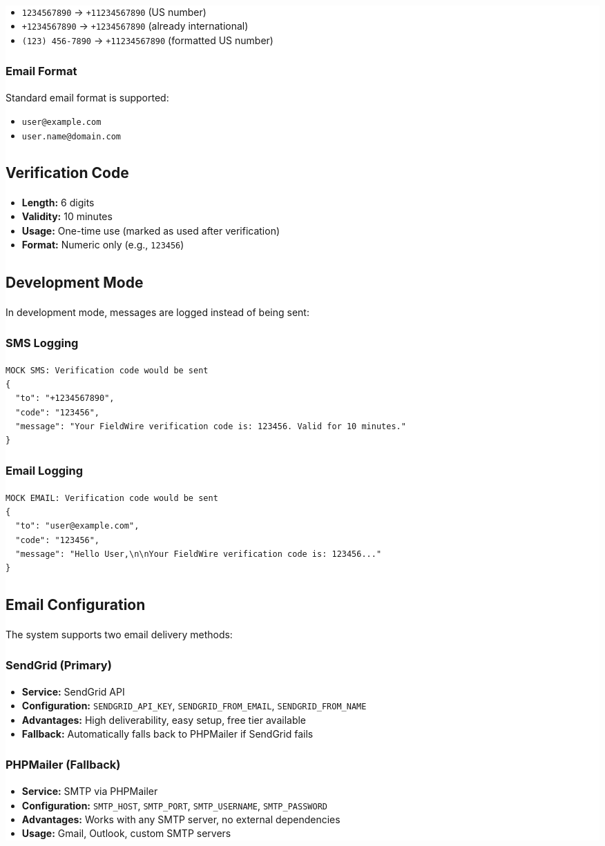 - `1234567890` → `+11234567890` (US number)
- `+1234567890` → `+1234567890` (already international)
- `(123) 456-7890` → `+11234567890` (formatted US number)

### Email Format
Standard email format is supported:
- `user@example.com`
- `user.name@domain.com`

## Verification Code

- **Length:** 6 digits
- **Validity:** 10 minutes
- **Usage:** One-time use (marked as used after verification)
- **Format:** Numeric only (e.g., `123456`)

## Development Mode

In development mode, messages are logged instead of being sent:

### SMS Logging
```
MOCK SMS: Verification code would be sent
{
  "to": "+1234567890",
  "code": "123456",
  "message": "Your FieldWire verification code is: 123456. Valid for 10 minutes."
}
```

### Email Logging
```
MOCK EMAIL: Verification code would be sent
{
  "to": "user@example.com",
  "code": "123456",
  "message": "Hello User,\n\nYour FieldWire verification code is: 123456..."
}
```

## Email Configuration

The system supports two email delivery methods:

### SendGrid (Primary)
- **Service:** SendGrid API
- **Configuration:** `SENDGRID_API_KEY`, `SENDGRID_FROM_EMAIL`, `SENDGRID_FROM_NAME`
- **Advantages:** High deliverability, easy setup, free tier available
- **Fallback:** Automatically falls back to PHPMailer if SendGrid fails

### PHPMailer (Fallback)
- **Service:** SMTP via PHPMailer
- **Configuration:** `SMTP_HOST`, `SMTP_PORT`, `SMTP_USERNAME`, `SMTP_PASSWORD`
- **Advantages:** Works with any SMTP server, no external dependencies
- **Usage:** Gmail, Outlook, custom SMTP servers

